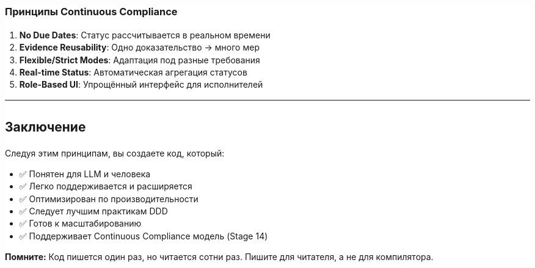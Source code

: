 ### Принципы Continuous Compliance

1. **No Due Dates**: Статус рассчитывается в реальном времени
2. **Evidence Reusability**: Одно доказательство → много мер
3. **Flexible/Strict Modes**: Адаптация под разные требования
4. **Real-time Status**: Автоматическая агрегация статусов
5. **Role-Based UI**: Упрощённый интерфейс для исполнителей

---

## Заключение

Следуя этим принципам, вы создаете код, который:
- ✅ Понятен для LLM и человека
- ✅ Легко поддерживается и расширяется
- ✅ Оптимизирован по производительности
- ✅ Следует лучшим практикам DDD
- ✅ Готов к масштабированию
- ✅ Поддерживает Continuous Compliance модель (Stage 14)

**Помните:** Код пишется один раз, но читается сотни раз. Пишите для читателя, а не для компилятора.
